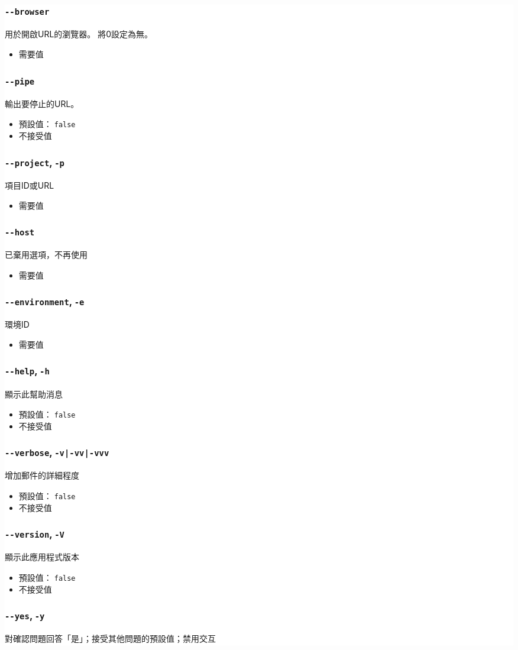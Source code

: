 ### `--browser`

用於開啟URL的瀏覽器。 將0設定為無。

- 需要值

### `--pipe`

輸出要停止的URL。

- 預設值： `false`
- 不接受值

### `--project`, `-p`

項目ID或URL

- 需要值

### `--host`

已棄用選項，不再使用

- 需要值

### `--environment`, `-e`

環境ID

- 需要值

### `--help`, `-h`

顯示此幫助消息

- 預設值： `false`
- 不接受值

### `--verbose`, `-v|-vv|-vvv`

增加郵件的詳細程度

- 預設值： `false`
- 不接受值

### `--version`, `-V`

顯示此應用程式版本

- 預設值： `false`
- 不接受值

### `--yes`, `-y`

對確認問題回答「是」；接受其他問題的預設值；禁用交互
